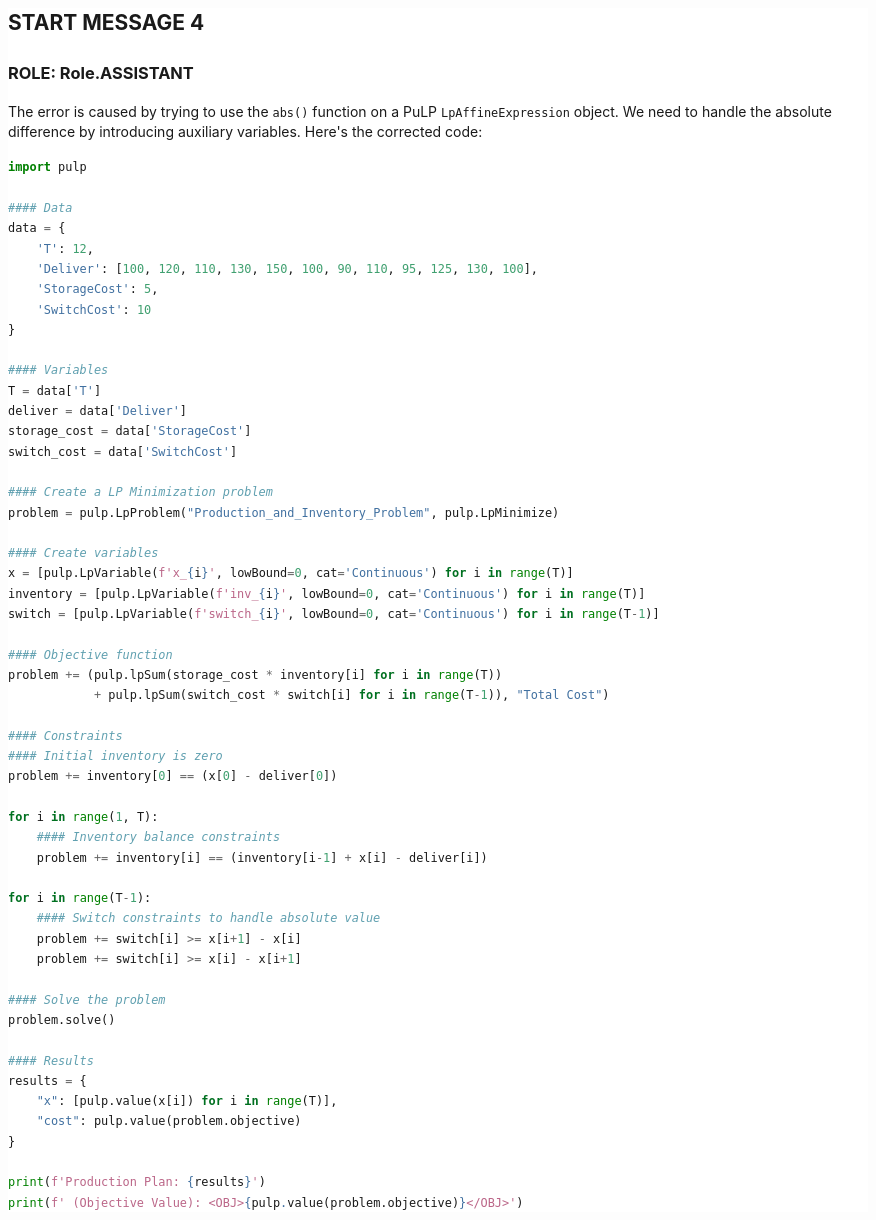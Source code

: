 
## START MESSAGE 4 
### ROLE: Role.ASSISTANT
The error is caused by trying to use the `abs()` function on a PuLP `LpAffineExpression` object. We need to handle the absolute difference by introducing auxiliary variables. Here's the corrected code:

```python
import pulp

#### Data
data = {
    'T': 12, 
    'Deliver': [100, 120, 110, 130, 150, 100, 90, 110, 95, 125, 130, 100], 
    'StorageCost': 5, 
    'SwitchCost': 10
}

#### Variables
T = data['T']
deliver = data['Deliver']
storage_cost = data['StorageCost']
switch_cost = data['SwitchCost']

#### Create a LP Minimization problem
problem = pulp.LpProblem("Production_and_Inventory_Problem", pulp.LpMinimize)

#### Create variables
x = [pulp.LpVariable(f'x_{i}', lowBound=0, cat='Continuous') for i in range(T)]
inventory = [pulp.LpVariable(f'inv_{i}', lowBound=0, cat='Continuous') for i in range(T)]
switch = [pulp.LpVariable(f'switch_{i}', lowBound=0, cat='Continuous') for i in range(T-1)]

#### Objective function
problem += (pulp.lpSum(storage_cost * inventory[i] for i in range(T))
            + pulp.lpSum(switch_cost * switch[i] for i in range(T-1)), "Total Cost")

#### Constraints
#### Initial inventory is zero
problem += inventory[0] == (x[0] - deliver[0])

for i in range(1, T):
    #### Inventory balance constraints
    problem += inventory[i] == (inventory[i-1] + x[i] - deliver[i])

for i in range(T-1):
    #### Switch constraints to handle absolute value
    problem += switch[i] >= x[i+1] - x[i]
    problem += switch[i] >= x[i] - x[i+1]

#### Solve the problem
problem.solve()

#### Results
results = {
    "x": [pulp.value(x[i]) for i in range(T)],
    "cost": pulp.value(problem.objective)
}

print(f'Production Plan: {results}')
print(f' (Objective Value): <OBJ>{pulp.value(problem.objective)}</OBJ>')
```

